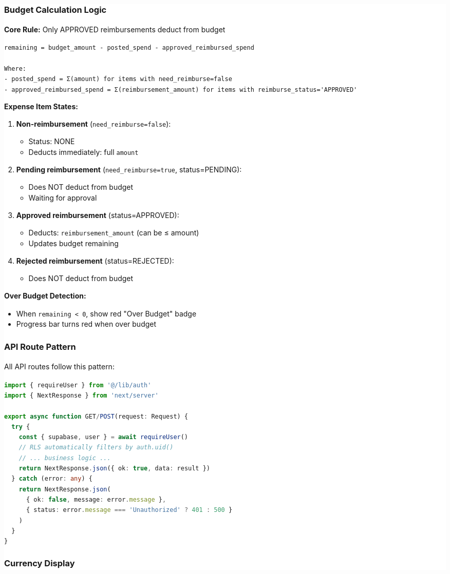### Budget Calculation Logic

**Core Rule:** Only APPROVED reimbursements deduct from budget

```
remaining = budget_amount - posted_spend - approved_reimbursed_spend

Where:
- posted_spend = Σ(amount) for items with need_reimburse=false
- approved_reimbursed_spend = Σ(reimbursement_amount) for items with reimburse_status='APPROVED'
```

**Expense Item States:**
1. **Non-reimbursement** (`need_reimburse=false`):
   - Status: NONE
   - Deducts immediately: full `amount`
   
2. **Pending reimbursement** (`need_reimburse=true`, status=PENDING):
   - Does NOT deduct from budget
   - Waiting for approval
   
3. **Approved reimbursement** (status=APPROVED):
   - Deducts: `reimbursement_amount` (can be ≤ amount)
   - Updates budget remaining
   
4. **Rejected reimbursement** (status=REJECTED):
   - Does NOT deduct from budget

**Over Budget Detection:**
- When `remaining < 0`, show red "Over Budget" badge
- Progress bar turns red when over budget

### API Route Pattern

All API routes follow this pattern:
```typescript
import { requireUser } from '@/lib/auth'
import { NextResponse } from 'next/server'

export async function GET/POST(request: Request) {
  try {
    const { supabase, user } = await requireUser()
    // RLS automatically filters by auth.uid()
    // ... business logic ...
    return NextResponse.json({ ok: true, data: result })
  } catch (error: any) {
    return NextResponse.json(
      { ok: false, message: error.message },
      { status: error.message === 'Unauthorized' ? 401 : 500 }
    )
  }
}
```

### Currency Display
